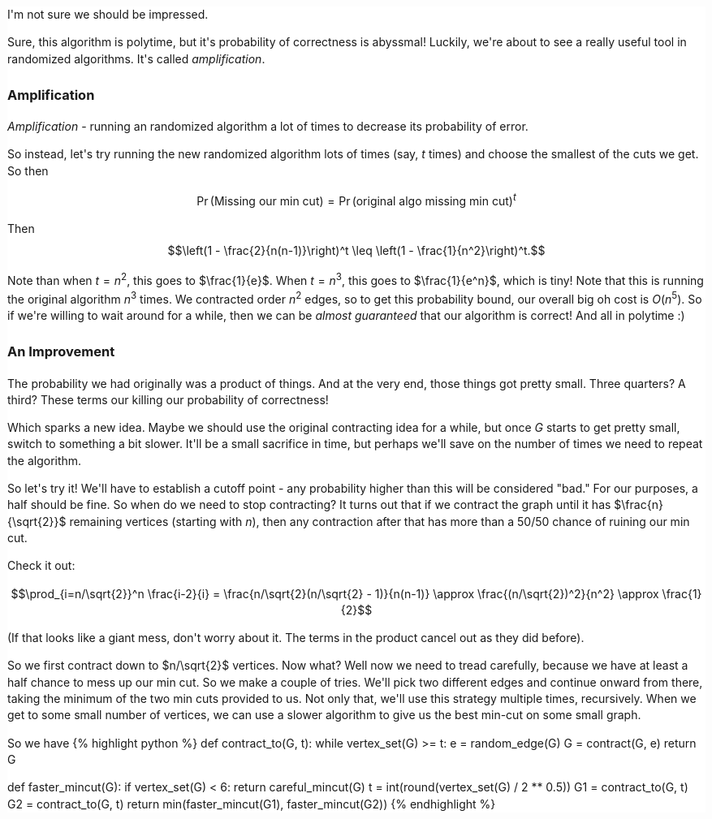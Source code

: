 I'm not sure we should be impressed.

Sure, this algorithm is polytime, but it's probability of correctness is abyssmal! Luckily, we're about to see a really useful tool in randomized algorithms. It's called *amplification*.

### Amplification

*Amplification* - running an randomized algorithm a lot of times to decrease its probability of error.

So instead, let's try running the new randomized algorithm lots of times (say, $t$ times) and choose the smallest of the cuts we get. So then

$$\Pr(\text{Missing our min cut}) = \Pr(\text{original algo missing min cut})^t$$

Then
$$\left(1 - \frac{2}{n(n-1)}\right)^t \leq \left(1 - \frac{1}{n^2}\right)^t.$$

Note than when $t = n^2$, this goes to $\frac{1}{e}$. When $t = n^3$, this goes to $\frac{1}{e^n}$, which is tiny! Note that this is running the original algorithm $n^3$ times. We contracted order $n^2$ edges, so to get this probability bound, our overall big oh cost is $O(n^5)$. So if we're willing to wait around for a while, then we can be *almost guaranteed* that our algorithm is correct! And all in polytime :)

### An Improvement

The probability we had originally was a product of things. And at the very end, those things got pretty small. Three quarters? A third? These terms our killing our probability of correctness!

Which sparks a new idea. Maybe we should use the original contracting idea for a while, but once $G$ starts to get pretty small, switch to something a bit slower. It'll be a small sacrifice in time, but perhaps we'll save on the number of times we need to repeat the algorithm.

So let's try it! We'll have to establish a cutoff point - any probability higher than this will be considered "bad." For our purposes, a half should be fine. So when do we need to stop contracting? It turns out that if we contract the graph until it has $\frac{n}{\sqrt{2}}$ remaining vertices (starting with $n$), then any contraction after that has more than a 50/50 chance of ruining our min cut.

Check it out:

$$\prod_{i=n/\sqrt{2}}^n \frac{i-2}{i} = \frac{n/\sqrt{2}(n/\sqrt{2} - 1)}{n(n-1)} \approx \frac{(n/\sqrt{2})^2}{n^2} \approx \frac{1}{2}$$

(If that looks like a giant mess, don't worry about it. The terms in the product cancel out as they did before).

So we first contract down to $n/\sqrt{2}$ vertices. Now what? Well now we need to tread carefully, because we have at least a half chance to mess up our min cut. So we make a couple of tries. We'll pick two different edges and continue onward from there, taking the minimum of the two min cuts provided to us. Not only that, we'll use this strategy multiple times, recursively. When we get to some small number of vertices, we can use a slower algorithm to give us the best min-cut on some small graph.

So we have
{% highlight python %}
def contract_to(G, t):
    while vertex_set(G) >= t:
        e = random_edge(G)
        G = contract(G, e)
    return G

def faster_mincut(G):
    if vertex_set(G) < 6:
        return careful_mincut(G)
    t = int(round(vertex_set(G) / 2 ** 0.5))
    G1 = contract_to(G, t)
    G2 = contract_to(G, t)
    return min(faster_mincut(G1), faster_mincut(G2))
{% endhighlight %}
